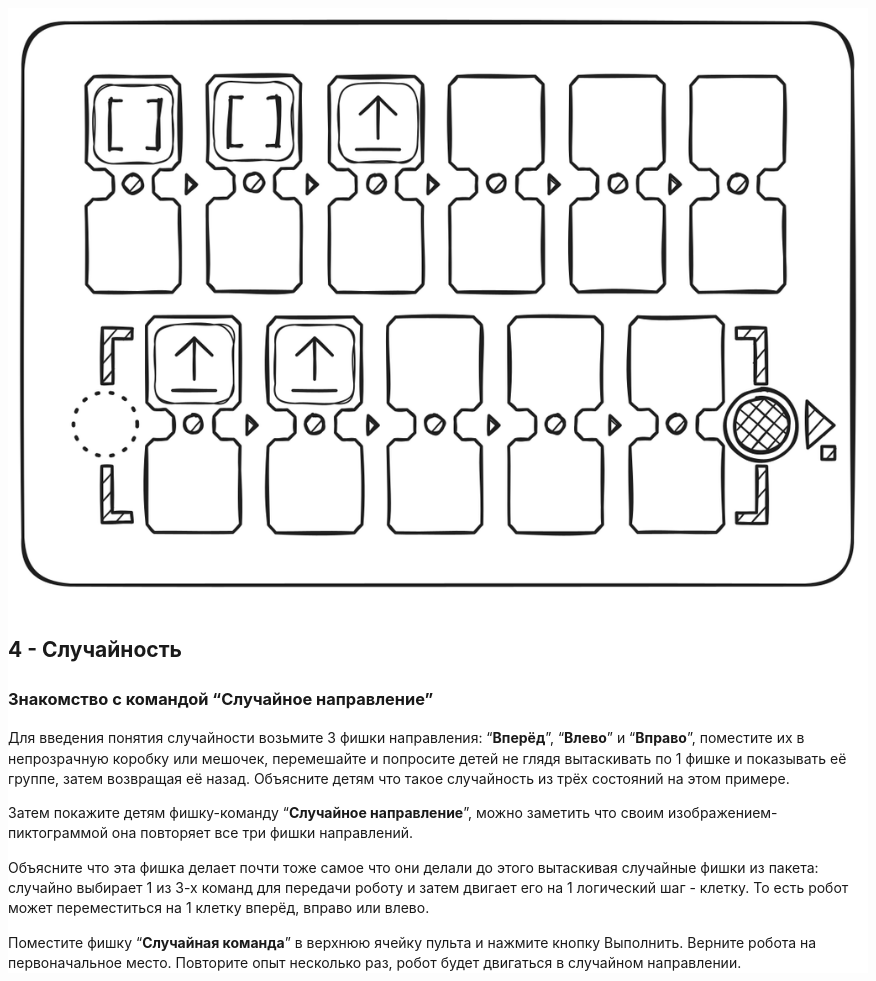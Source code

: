 ![function-task](images/guide3g.excalidraw.svg)

## 4 - Случайность

### Знакомство с командой “Случайное направление”

Для введения понятия случайности возьмите 3 фишки направления: “**Вперёд**”, “**Влево**” и “**Вправо**”, поместите их в непрозрачную коробку или мешочек, перемешайте и попросите детей не глядя вытаскивать по 1 фишке и показывать её группе, затем возвращая её назад. Объясните детям что такое случайность из трёх состояний на этом примере.

Затем покажите детям фишку-команду “**Случайное направление**”, можно заметить что своим изображением-пиктограммой она повторяет все три фишки направлений.

Объясните что эта фишка делает почти тоже самое что они делали до этого вытаскивая случайные фишки из пакета: случайно выбирает 1 из 3-х команд для передачи роботу и затем двигает его на 1 логический шаг - клетку. То есть робот может переместиться на 1 клетку вперёд, вправо или влево.

Поместите фишку “**Случайная команда**” в верхнюю ячейку пульта и нажмите кнопку Выполнить. Верните робота на первоначальное место. Повторите опыт несколько раз, робот будет двигаться в случайном направлении.
